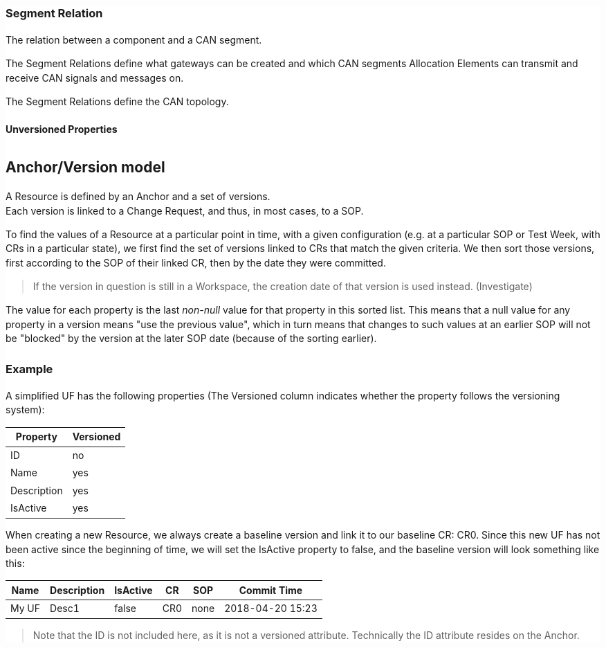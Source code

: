 ### Segment Relation
The relation between a component and a CAN segment.

The Segment Relations define what gateways can be created and which CAN segments Allocation Elements can transmit and receive CAN signals and messages on.

The Segment Relations define the CAN topology.

#### Unversioned Properties





## Anchor/Version model

A Resource is defined by an Anchor and a set of versions.  
Each version is linked to a Change Request, and thus, in most cases, to a SOP.

To find the values of a Resource at a particular point in time, with a given configuration (e.g. at a particular SOP or Test Week, with CRs in a particular state), we first find the set of versions linked to CRs that match the given criteria. We then sort those versions, first according to the SOP of their linked CR, then by the date they were committed. 
> If the version in question is still in a Workspace, the creation date of that version is used instead. (Investigate)  

The value for each property is the last *non-null* value for that property in this sorted list. This means that a null value for any property in a version means "use the previous value", which in turn means that changes to such values at an earlier SOP will not be "blocked" by the version at the later SOP date (because of the sorting earlier).

### Example

A simplified UF has the following properties (The Versioned column indicates whether the property follows the versioning system):

| Property    | Versioned |
| ----------- | --------- |
| ID          | no        |
| Name        | yes       |
| Description | yes       |
| IsActive    | yes       |

When creating a new Resource, we always create a baseline version and link it to our baseline CR: CR0. Since this new UF has not been active since the beginning of time, we will set the IsActive property to false, and the baseline version will look something like this:

| Name  | Description | IsActive | CR  | SOP  | Commit Time      |
| ----- | ----------- | -------- | --- | ---- | ---------------- |
| My UF | Desc1       | false    | CR0 | none | 2018-04-20 15:23 |

>Note that the ID is not included here, as it is not a versioned attribute. Technically the ID attribute resides on the Anchor.
